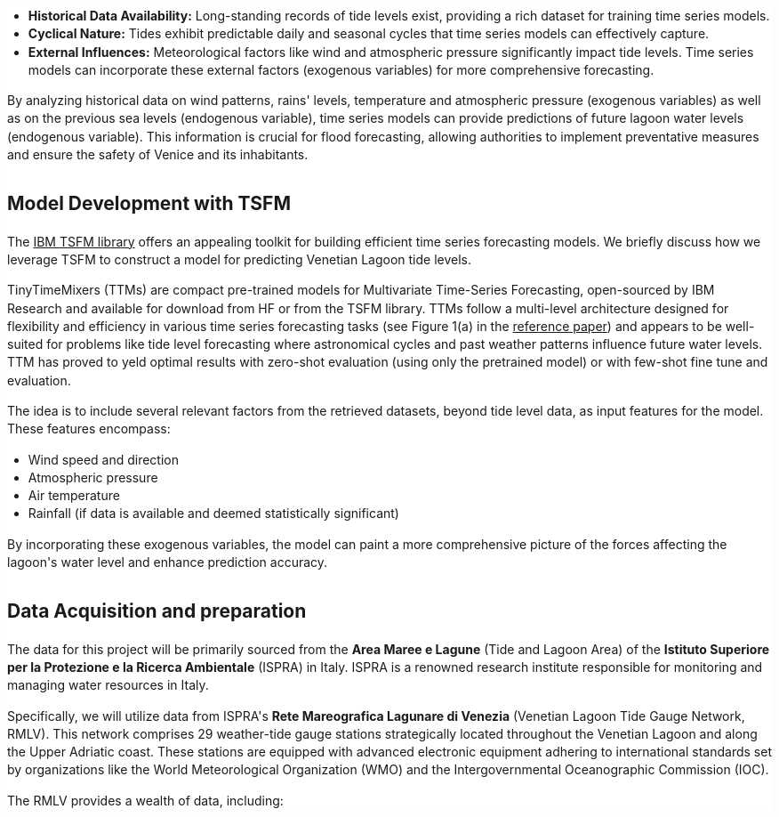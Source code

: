 * **Historical Data Availability:** Long-standing records of tide levels exist, providing a rich dataset for training time series models.
* **Cyclical Nature:** Tides exhibit predictable daily and seasonal cycles that time series models can effectively capture.
* **External Influences:** Meteorological factors like wind and atmospheric pressure significantly impact tide levels. Time series models can incorporate these external factors (exogenous variables) for more comprehensive forecasting.

By analyzing historical data on wind patterns, rains' levels, temperature and atmospheric pressure (exogenous variables) as well as on the previous sea levels (endogenous variable), time series models can provide predictions of future lagoon water levels (endogenous variable). This information is crucial for flood forecasting, allowing authorities to implement preventative measures and ensure the safety of Venice and its inhabitants.  

## Model Development with TSFM

The [IBM TSFM library](https://github.com/ibm-granite/granite-tsfm/blob/main/README.md) offers an appealing toolkit for building efficient time series forecasting models. We briefly discuss how we leverage TSFM to construct a model for predicting Venetian Lagoon tide levels.

TinyTimeMixers (TTMs) are compact pre-trained models for Multivariate Time-Series Forecasting, open-sourced by IBM Research and available for download from HF or from the TSFM library. TTMs follow a multi-level architecture designed for flexibility and efficiency in various time series forecasting tasks (see Figure 1(a) in the [reference paper](https://arxiv.org/pdf/2401.03955.pdf)) and appears to be well-suited for problems like tide level forecasting where astronomical cycles and past weather patterns influence future water levels. TTM has proved to yeld optimal results with zero-shot evaluation (using only the pretrained model) or with few-shot fine tune and evaluation. 

The idea is to include several relevant factors from the retrieved datasets, beyond tide level data, as input features for the model. These features encompass:

- Wind speed and direction
- Atmospheric pressure
- Air temperature
- Rainfall (if data is available and deemed statistically significant)

By incorporating these exogenous variables, the model can paint a more comprehensive picture of the forces affecting the lagoon's water level and enhance prediction accuracy.

## Data Acquisition and preparation

The data for this project will be primarily sourced from the **Area Maree e Lagune** (Tide and Lagoon Area) of the **Istituto Superiore per la Protezione e la Ricerca Ambientale** (ISPRA) in Italy. ISPRA is a renowned research institute responsible for monitoring and managing water resources in Italy.

Specifically, we will utilize data from ISPRA's **Rete Mareografica Lagunare di Venezia** (Venetian Lagoon Tide Gauge Network, RMLV). This network comprises 29 weather-tide gauge stations strategically located throughout the Venetian Lagoon and along the Upper Adriatic coast. These stations are equipped with advanced electronic equipment adhering to international standards set by organizations like the World Meteorological Organization (WMO) and the Intergovernmental Oceanographic Commission (IOC).

The RMLV provides a wealth of data, including:
